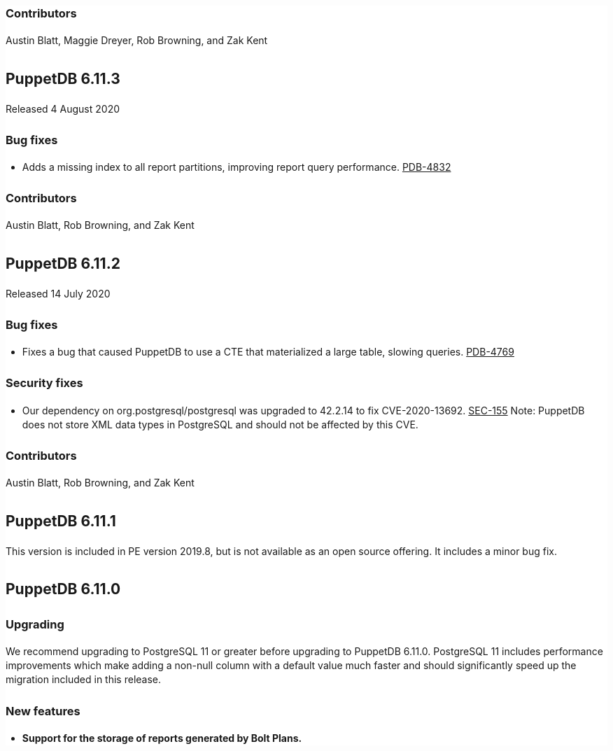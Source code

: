 ### Contributors

Austin Blatt, Maggie Dreyer, Rob Browning, and Zak Kent

## PuppetDB 6.11.3

Released 4 August 2020

### Bug fixes
  - Adds a missing index to all report partitions, improving report query performance. [PDB-4832](https://tickets.puppetlabs.com/browse/PDB-4832)

### Contributors

Austin Blatt, Rob Browning, and Zak Kent

## PuppetDB 6.11.2

Released 14 July 2020

### Bug fixes
  - Fixes a bug that caused PuppetDB to use a CTE that materialized a large table, slowing queries. [PDB-4769](https://tickets.puppetlabs.com/browse/PDB-4769)

### Security fixes
  - Our dependency on org.postgresql/postgresql was upgraded to 42.2.14 to fix CVE-2020-13692. [SEC-155](https://tickets.puppetlabs.com/browse/SEC-155)
    Note: PuppetDB does not store XML data types in PostgreSQL and should not be affected by this CVE.

### Contributors

Austin Blatt, Rob Browning, and Zak Kent

## PuppetDB 6.11.1

This version is included in PE version 2019.8, but is not available as an open source offering. It includes a minor bug fix.

## PuppetDB 6.11.0

### Upgrading

We recommend upgrading to PostgreSQL 11 or greater before upgrading to
PuppetDB 6.11.0. PostgreSQL 11 includes performance improvements which make
adding a non-null column with a default value much faster and should
significantly speed up the migration included in this release.

### New features
 - **Support for the storage of reports generated by Bolt Plans.**
